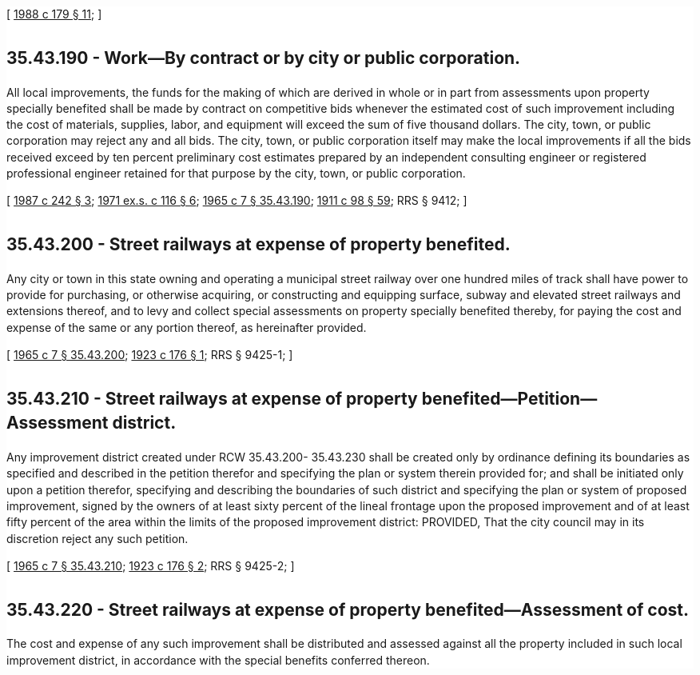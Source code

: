 \[ [1988 c 179 § 11](https://leg.wa.gov/CodeReviser/documents/sessionlaw/1988c179.pdf?cite=1988%20c%20179%20§%2011); \]

## 35.43.190 - Work—By contract or by city or public corporation.
All local improvements, the funds for the making of which are derived in whole or in part from assessments upon property specially benefited shall be made by contract on competitive bids whenever the estimated cost of such improvement including the cost of materials, supplies, labor, and equipment will exceed the sum of five thousand dollars. The city, town, or public corporation may reject any and all bids. The city, town, or public corporation itself may make the local improvements if all the bids received exceed by ten percent preliminary cost estimates prepared by an independent consulting engineer or registered professional engineer retained for that purpose by the city, town, or public corporation.

\[ [1987 c 242 § 3](https://leg.wa.gov/CodeReviser/documents/sessionlaw/1987c242.pdf?cite=1987%20c%20242%20§%203); [1971 ex.s. c 116 § 6](https://leg.wa.gov/CodeReviser/documents/sessionlaw/1971ex1c116.pdf?cite=1971%20ex.s.%20c%20116%20§%206); [1965 c 7 § 35.43.190](https://leg.wa.gov/CodeReviser/documents/sessionlaw/1965c7.pdf?cite=1965%20c%207%20§%2035.43.190); [1911 c 98 § 59](https://leg.wa.gov/CodeReviser/documents/sessionlaw/1911c98.pdf?cite=1911%20c%2098%20§%2059); RRS § 9412; \]

## 35.43.200 - Street railways at expense of property benefited.
Any city or town in this state owning and operating a municipal street railway over one hundred miles of track shall have power to provide for purchasing, or otherwise acquiring, or constructing and equipping surface, subway and elevated street railways and extensions thereof, and to levy and collect special assessments on property specially benefited thereby, for paying the cost and expense of the same or any portion thereof, as hereinafter provided.

\[ [1965 c 7 § 35.43.200](https://leg.wa.gov/CodeReviser/documents/sessionlaw/1965c7.pdf?cite=1965%20c%207%20§%2035.43.200); [1923 c 176 § 1](https://leg.wa.gov/CodeReviser/documents/sessionlaw/1923c176.pdf?cite=1923%20c%20176%20§%201); RRS § 9425-1; \]

## 35.43.210 - Street railways at expense of property benefited—Petition—Assessment district.
Any improvement district created under RCW 35.43.200- 35.43.230 shall be created only by ordinance defining its boundaries as specified and described in the petition therefor and specifying the plan or system therein provided for; and shall be initiated only upon a petition therefor, specifying and describing the boundaries of such district and specifying the plan or system of proposed improvement, signed by the owners of at least sixty percent of the lineal frontage upon the proposed improvement and of at least fifty percent of the area within the limits of the proposed improvement district: PROVIDED, That the city council may in its discretion reject any such petition.

\[ [1965 c 7 § 35.43.210](https://leg.wa.gov/CodeReviser/documents/sessionlaw/1965c7.pdf?cite=1965%20c%207%20§%2035.43.210); [1923 c 176 § 2](https://leg.wa.gov/CodeReviser/documents/sessionlaw/1923c176.pdf?cite=1923%20c%20176%20§%202); RRS § 9425-2; \]

## 35.43.220 - Street railways at expense of property benefited—Assessment of cost.
The cost and expense of any such improvement shall be distributed and assessed against all the property included in such local improvement district, in accordance with the special benefits conferred thereon.
